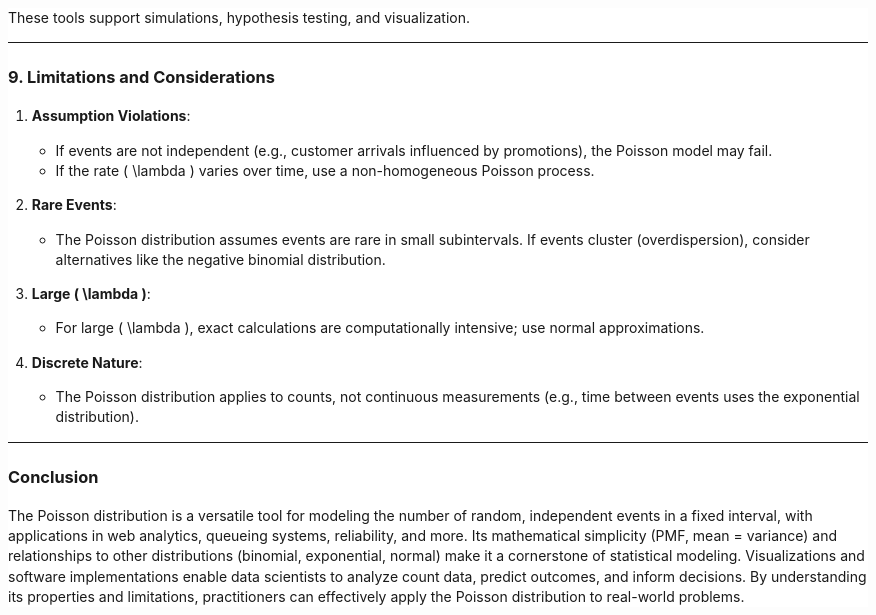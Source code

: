 These tools support simulations, hypothesis testing, and visualization.

---

### 9. Limitations and Considerations

1. **Assumption Violations**:
   - If events are not independent (e.g., customer arrivals influenced by promotions), the Poisson model may fail.
   - If the rate \( \lambda \) varies over time, use a non-homogeneous Poisson process.

2. **Rare Events**:
   - The Poisson distribution assumes events are rare in small subintervals. If events cluster (overdispersion), consider alternatives like the negative binomial distribution.

3. **Large \( \lambda \)**:
   - For large \( \lambda \), exact calculations are computationally intensive; use normal approximations.

4. **Discrete Nature**:
   - The Poisson distribution applies to counts, not continuous measurements (e.g., time between events uses the exponential distribution).

---

### Conclusion

The Poisson distribution is a versatile tool for modeling the number of random, independent events in a fixed interval, with applications in web analytics, queueing systems, reliability, and more. Its mathematical simplicity (PMF, mean = variance) and relationships to other distributions (binomial, exponential, normal) make it a cornerstone of statistical modeling. Visualizations and software implementations enable data scientists to analyze count data, predict outcomes, and inform decisions. By understanding its properties and limitations, practitioners can effectively apply the Poisson distribution to real-world problems.

